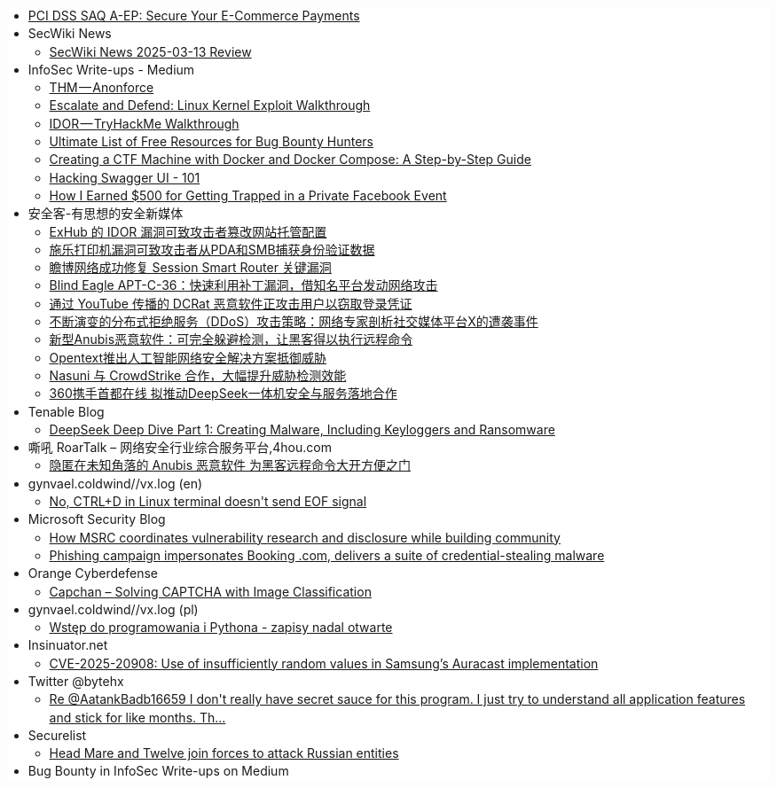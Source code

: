   - [PCI DSS SAQ A-EP: Secure Your E-Commerce Payments](https://securityboulevard.com/2025/03/pci-dss-saq-a-ep-secure-your-e-commerce-payments/?utm_source=rss&utm_medium=rss&utm_campaign=pci-dss-saq-a-ep-secure-your-e-commerce-payments)
- SecWiki News
  - [SecWiki News 2025-03-13 Review](http://www.sec-wiki.com/?2025-03-13)
- InfoSec Write-ups - Medium
  - [THM — Anonforce](https://infosecwriteups.com/thm-anonforce-874016c34a0f?source=rss----7b722bfd1b8d---4)
  - [Escalate and Defend: Linux Kernel Exploit Walkthrough](https://infosecwriteups.com/escalate-and-defend-linux-kernel-exploit-walkthrough-eed9cf0c50ba?source=rss----7b722bfd1b8d---4)
  - [IDOR — TryHackMe Walkthrough](https://infosecwriteups.com/idor-tryhackme-walkthrough-0a38ddc37694?source=rss----7b722bfd1b8d---4)
  - [Ultimate List of Free Resources for Bug Bounty Hunters](https://infosecwriteups.com/ultimate-list-of-free-resources-for-bug-bounty-hunters-bfba8deb5a36?source=rss----7b722bfd1b8d---4)
  - [Creating a CTF Machine with Docker and Docker Compose: A Step-by-Step Guide](https://infosecwriteups.com/creating-a-ctf-machine-with-docker-and-docker-compose-a-step-by-step-guide-b5143576ae28?source=rss----7b722bfd1b8d---4)
  - [Hacking Swagger UI - 101](https://infosecwriteups.com/hacking-swagger-ui-101-ccbce66ba028?source=rss----7b722bfd1b8d---4)
  - [How I Earned $500 for Getting Trapped in a Private Facebook Event](https://infosecwriteups.com/how-i-earned-500-for-getting-trapped-in-a-private-facebook-event-d4b7f3fdaacd?source=rss----7b722bfd1b8d---4)
- 安全客-有思想的安全新媒体
  - [ExHub 的 IDOR 漏洞可致攻击者篡改网站托管配置](https://www.anquanke.com/post/id/305023)
  - [施乐打印机漏洞可致攻击者从PDA和SMB捕获身份验证数据](https://www.anquanke.com/post/id/305020)
  - [瞻博网络成功修复 Session Smart Router 关键漏洞](https://www.anquanke.com/post/id/305015)
  - [Blind Eagle APT-C-36：快速利用补丁漏洞，借知名平台发动网络攻击](https://www.anquanke.com/post/id/305013)
  - [通过 YouTube 传播的 DCRat 恶意软件正攻击用户以窃取登录凭证](https://www.anquanke.com/post/id/305010)
  - [不断演变的分布式拒绝服务（DDoS）攻击策略：网络专家剖析社交媒体平台X的遭袭事件](https://www.anquanke.com/post/id/305007)
  - [新型Anubis恶意软件：可完全躲避检测，让黑客得以执行远程命令](https://www.anquanke.com/post/id/305005)
  - [Opentext推出人工智能网络安全解决方案抵御威胁](https://www.anquanke.com/post/id/305002)
  - [Nasuni 与 CrowdStrike 合作，大幅提升威胁检测效能](https://www.anquanke.com/post/id/304997)
  - [360携手首都在线 拟推动DeepSeek一体机安全与服务落地合作](https://www.anquanke.com/post/id/304995)
- Tenable Blog
  - [DeepSeek Deep Dive Part 1: Creating Malware, Including Keyloggers and Ransomware](https://www.tenable.com/blog/deepseek-deep-dive-part-1-creating-malware-including-keyloggers-and-ransomware)
- 嘶吼 RoarTalk – 网络安全行业综合服务平台,4hou.com
  - [隐匿在未知角落的 Anubis 恶意软件 为黑客远程命令大开方便之门](https://www.4hou.com/posts/KGkG)
- gynvael.coldwind//vx.log (en)
  - [No, CTRL+D in Linux terminal doesn't send EOF signal](https://gynvael.coldwind.pl/?id=801)
- Microsoft Security Blog
  - [How MSRC coordinates vulnerability research and disclosure while building community](https://www.microsoft.com/en-us/security/blog/2025/03/13/how-msrc-coordinates-vulnerability-research-and-disclosure-while-building-community/)
  - [Phishing campaign impersonates Booking .com, delivers a suite of credential-stealing malware](https://www.microsoft.com/en-us/security/blog/2025/03/13/phishing-campaign-impersonates-booking-com-delivers-a-suite-of-credential-stealing-malware/)
- Orange Cyberdefense
  - [Capchan – Solving CAPTCHA with Image Classification](https://sensepost.com/blog/2025/capchan-solving-captcha-with-image-classification/)
- gynvael.coldwind//vx.log (pl)
  - [Wstęp do programowania i Pythona - zapisy nadal otwarte](https://gynvael.coldwind.pl/?id=802)
- Insinuator.net
  - [CVE-2025-20908: Use of insufficiently random values in Samsung’s Auracast implementation](https://insinuator.net/2025/03/cve-2025-20908-use-of-insufficiently-random-values-in-samsungs-auracast-implementation/)
- Twitter @bytehx
  - [Re @AatankBadb16659 I don't really have secret sauce for this program. I just try to understand all application features and stick for like months. Th...](https://x.com/bytehx343/status/1900225824869277908)
- Securelist
  - [Head Mare and Twelve join forces to attack Russian entities](https://securelist.com/head-mare-twelve-collaboration/115887/)
- Bug Bounty in InfoSec Write-ups on Medium